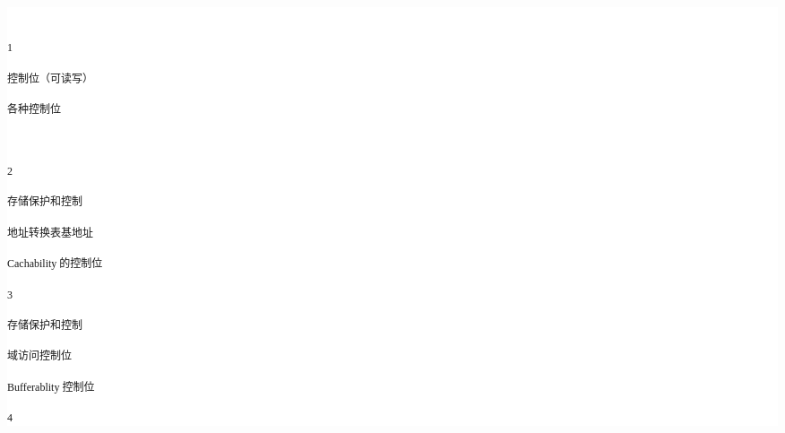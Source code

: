 <span style="font-family:Verdana; font-size:9pt"> </span> 
</td></tr><tr><td style="border-top:  none; border-left:  outset 0.75pt; border-bottom:  outset 0.75pt; border-right:  outset 0.75pt">

<span style="font-family:Verdana; font-size:9pt">1</span> 
</td><td style="border-top:  none; border-left:  none; border-bottom:  outset 0.75pt; border-right:  outset 0.75pt">

<span style="font-family:宋体; font-size:9pt">控制位（可读写）</span>
</td><td style="border-top:  none; border-left:  none; border-bottom:  outset 0.75pt; border-right:  outset 0.75pt">

<span style="font-family:宋体; font-size:9pt">各种控制位</span>
</td><td style="border-top:  none; border-left:  none; border-bottom:  outset 0.75pt; border-right:  outset 0.75pt">

<span style="font-family:Verdana; font-size:9pt"> </span> 
</td></tr><tr><td style="border-top:  none; border-left:  outset 0.75pt; border-bottom:  outset 0.75pt; border-right:  outset 0.75pt">

<span style="font-family:Verdana; font-size:9pt">2</span> 
</td><td style="border-top:  none; border-left:  none; border-bottom:  outset 0.75pt; border-right:  outset 0.75pt">

<span style="font-family:宋体; font-size:9pt">存储保护和控制</span>
</td><td style="border-top:  none; border-left:  none; border-bottom:  outset 0.75pt; border-right:  outset 0.75pt">

<span style="font-family:宋体; font-size:9pt">地址转换表基地址</span>
</td><td style="border-top:  none; border-left:  none; border-bottom:  outset 0.75pt; border-right:  outset 0.75pt">

<span style="font-size:9pt"><span style="font-family:Verdana">Cachability </span><span style="font-family:宋体">的控制位</span></span>
</td></tr><tr><td style="border-top:  none; border-left:  outset 0.75pt; border-bottom:  outset 0.75pt; border-right:  outset 0.75pt">

<span style="font-family:Verdana; font-size:9pt">3</span> 
</td><td style="border-top:  none; border-left:  none; border-bottom:  outset 0.75pt; border-right:  outset 0.75pt">

<span style="font-family:宋体; font-size:9pt">存储保护和控制</span>
</td><td style="border-top:  none; border-left:  none; border-bottom:  outset 0.75pt; border-right:  outset 0.75pt">

<span style="font-family:宋体; font-size:9pt">域访问控制位</span>
</td><td style="border-top:  none; border-left:  none; border-bottom:  outset 0.75pt; border-right:  outset 0.75pt">

<span style="font-size:9pt"><span style="font-family:Verdana">Bufferablity </span><span style="font-family:宋体">控制位</span></span>
</td></tr><tr><td style="border-top:  none; border-left:  outset 0.75pt; border-bottom:  outset 0.75pt; border-right:  outset 0.75pt">

<span style="font-family:Verdana; font-size:9pt">4</span> 
</td><td style="border-top:  none; border-left:  none; border-bottom:  outset 0.75pt; border-right:  outset 0.75pt">
